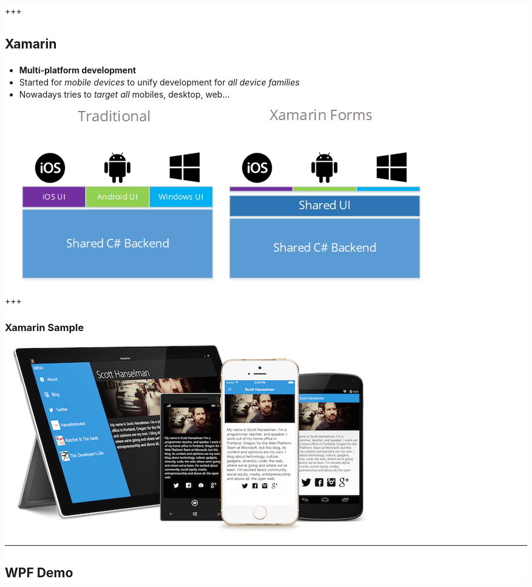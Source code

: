 +++
## Xamarin
* **Multi-platform development**
* Started for *mobile devices* to unify development for *all device families*
* Nowadays tries to *target all* mobiles, desktop, web...
![](assets/img/Xamarin_TraditionalvsForms.png)

+++
### Xamarin Sample

![](assets/img/Xamarin_allhanselman.png)

---
## WPF Demo
